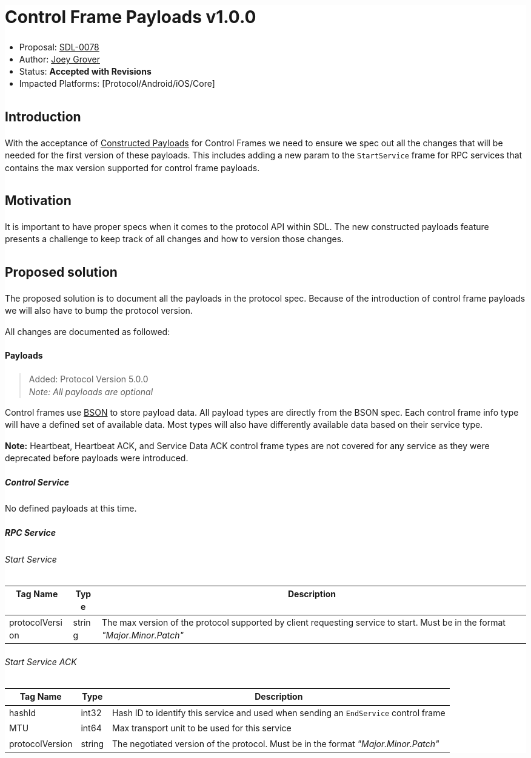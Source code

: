 # Control Frame Payloads v1.0.0

* Proposal: [SDL-0078](0078-control_frame_payloads_v1_0_0.md)
* Author: [Joey Grover](https://github.com/joeygrover)
* Status: **Accepted with Revisions**
* Impacted Platforms: [Protocol/Android/iOS/Core]

## Introduction

With the acceptance of [Constructed Payloads](https://github.com/smartdevicelink/sdl_evolution/blob/master/proposals/0052-constructed-payloads.md) for Control Frames we need to ensure we spec out all the changes that will be needed for the first version of these payloads. This includes adding a new param to the `StartService` frame for RPC services that contains the max version supported for control frame payloads.
 
## Motivation
It is important to have proper specs when it comes to the protocol API within SDL. The new constructed payloads feature presents a challenge to keep track of all changes and how to version those changes. 

## Proposed solution
The proposed solution is to document all the payloads in the protocol spec. Because of the introduction of control frame payloads we will also have to bump the protocol version.

All changes are documented as followed:

#### Payloads
>Added: Protocol Version 5.0.0<br>
>*Note: All payloads are optional*<br>

Control frames use [BSON](http://bsonspec.org) to store payload data. All payload types are directly from the BSON spec. Each control frame info type will have a defined set of available data. Most types will also have differently available data based on their service type.

**Note:** Heartbeat, Heartbeat ACK, and Service Data ACK control frame types are not covered for any service as they were deprecated before payloads were introduced.

#####  Control Service
No defined payloads at this time.

##### RPC Service
###### Start Service
| Tag Name| Type | Description |
|------------|------|-------------|
|protocolVersion|string| The max version of the protocol supported by client requesting service to start. Must be in the format *"Major.Minor.Patch"*|

###### Start Service ACK
| Tag Name| Type | Description |
|------------|------|-------------|
|hashId|int32| Hash ID to identify this service and used when sending an `EndService` control frame|
|MTU| int64 | Max transport unit to be used for this service|. If not included the client should use the protocol version default.|
|protocolVersion|string| The negotiated version of the protocol. Must be in the format *"Major.Minor.Patch"*|
